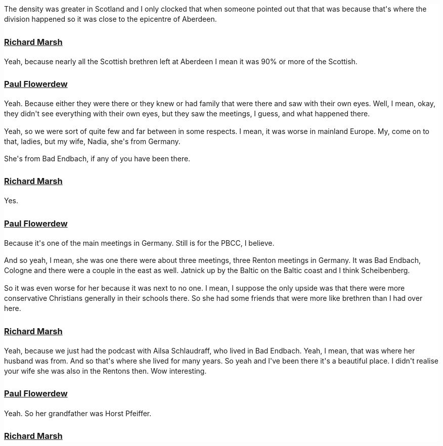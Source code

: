 The density was greater in Scotland and I only clocked that when someone pointed out that that was because that's where the division happened so it was close to the epicentre of Aberdeen.

### [**Richard Marsh**](https://www.youtube.com/watch?v=NHpsOZNvbQM&t=491s)

Yeah, because nearly all the Scottish brethren left at Aberdeen I mean it was 90% or more of the Scottish.

### [**Paul Flowerdew**](https://www.youtube.com/watch?v=NHpsOZNvbQM&t=497s)

Yeah. Because either they were there or they knew or had family that were there and saw with their own eyes. Well, I mean, okay, they didn't see everything with their own eyes, but they saw the meetings, I guess, and what happened there.

Yeah, so we were sort of quite few and far between in some respects. I mean, it was worse in mainland Europe. My, come on to that, ladies, but my wife, Nadia, she's from Germany.

She's from Bad Endbach, if any of you have been there.

### [**Richard Marsh**](https://www.youtube.com/watch?v=NHpsOZNvbQM&t=576s)

Yes.

### [**Paul Flowerdew**](https://www.youtube.com/watch?v=NHpsOZNvbQM&t=576s)

Because it's one of the main meetings in Germany. Still is for the PBCC, I believe.

And so yeah, I mean, she was one there were about three meetings, three Renton meetings in Germany. It was Bad Endbach, Cologne and there were a couple in the east as well. Jatnick up by the Baltic on the Baltic coast and I think Scheibenberg.

So it was even worse for her because it was next to no one. I mean, I suppose the only upside was that there were more conservative Christians generally in their schools there. So she had some friends that were more like brethren than I had over here.

### [**Richard Marsh**](https://www.youtube.com/watch?v=NHpsOZNvbQM&t=576s)

Yeah, because we just had the podcast with Ailsa Schlaudraff, who lived in Bad Endbach. Yeah, I mean, that was where her husband was from. And so that's where she lived for many years. So yeah and I've been there it's a beautiful place. I didn't realise your wife she was also in the Rentons then. Wow interesting.

### [**Paul Flowerdew**](https://www.youtube.com/watch?v=NHpsOZNvbQM&t=599s)

Yeah. So her grandfather was Horst Pfeiffer.

### [**Richard Marsh**](https://www.youtube.com/watch?v=NHpsOZNvbQM&t=603s)
